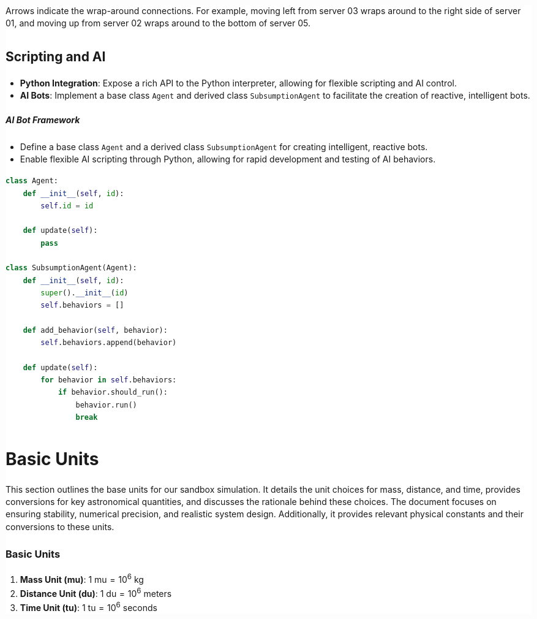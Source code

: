 Arrows indicate the wrap-around connections. For example, moving left from server 03 wraps around to the right side of server 01, and moving up from server 02 wraps around to the bottom of server 05.

## Scripting and AI
- **Python Integration**: Expose a rich API to the Python interpreter, allowing for flexible scripting and AI control.
- **AI Bots**: Implement a base class `Agent` and derived class `SubsumptionAgent` to facilitate the creation of reactive, intelligent bots.


##### AI Bot Framework
- Define a base class `Agent` and a derived class `SubsumptionAgent` for creating intelligent, reactive bots.
- Enable flexible AI scripting through Python, allowing for rapid development and testing of AI behaviors.

```python
class Agent:
    def __init__(self, id):
        self.id = id

    def update(self):
        pass

class SubsumptionAgent(Agent):
    def __init__(self, id):
        super().__init__(id)
        self.behaviors = []

    def add_behavior(self, behavior):
        self.behaviors.append(behavior)

    def update(self):
        for behavior in self.behaviors:
            if behavior.should_run():
                behavior.run()
                break
```
# Basic Units

This section outlines the base units for our sandbox simulation. It details the unit choices for mass, distance, and time, provides conversions for key astronomical quantities, and discusses the rationale behind these choices. The document focuses on ensuring stability, numerical precision, and realistic system design. Additionally, it provides relevant physical constants and their conversions to these units.

### Basic Units

1. **Mass Unit (mu)**: $1 \text{ mu} = 10^6 \text{ kg}$
2. **Distance Unit (du)**: $1 \text{ du} = 10^6 \text{ meters}$
3. **Time Unit (tu)**: $1 \text{ tu} = 10^6 \text{ seconds}$
